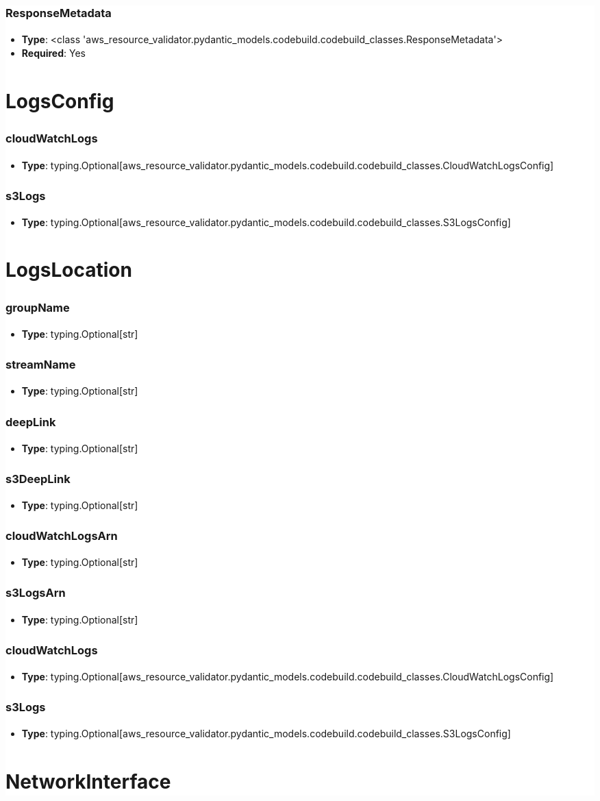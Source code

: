 ### ResponseMetadata
- **Type**: <class 'aws_resource_validator.pydantic_models.codebuild.codebuild_classes.ResponseMetadata'>
- **Required**: Yes


# LogsConfig

### cloudWatchLogs
- **Type**: typing.Optional[aws_resource_validator.pydantic_models.codebuild.codebuild_classes.CloudWatchLogsConfig]

### s3Logs
- **Type**: typing.Optional[aws_resource_validator.pydantic_models.codebuild.codebuild_classes.S3LogsConfig]


# LogsLocation

### groupName
- **Type**: typing.Optional[str]

### streamName
- **Type**: typing.Optional[str]

### deepLink
- **Type**: typing.Optional[str]

### s3DeepLink
- **Type**: typing.Optional[str]

### cloudWatchLogsArn
- **Type**: typing.Optional[str]

### s3LogsArn
- **Type**: typing.Optional[str]

### cloudWatchLogs
- **Type**: typing.Optional[aws_resource_validator.pydantic_models.codebuild.codebuild_classes.CloudWatchLogsConfig]

### s3Logs
- **Type**: typing.Optional[aws_resource_validator.pydantic_models.codebuild.codebuild_classes.S3LogsConfig]


# NetworkInterface
